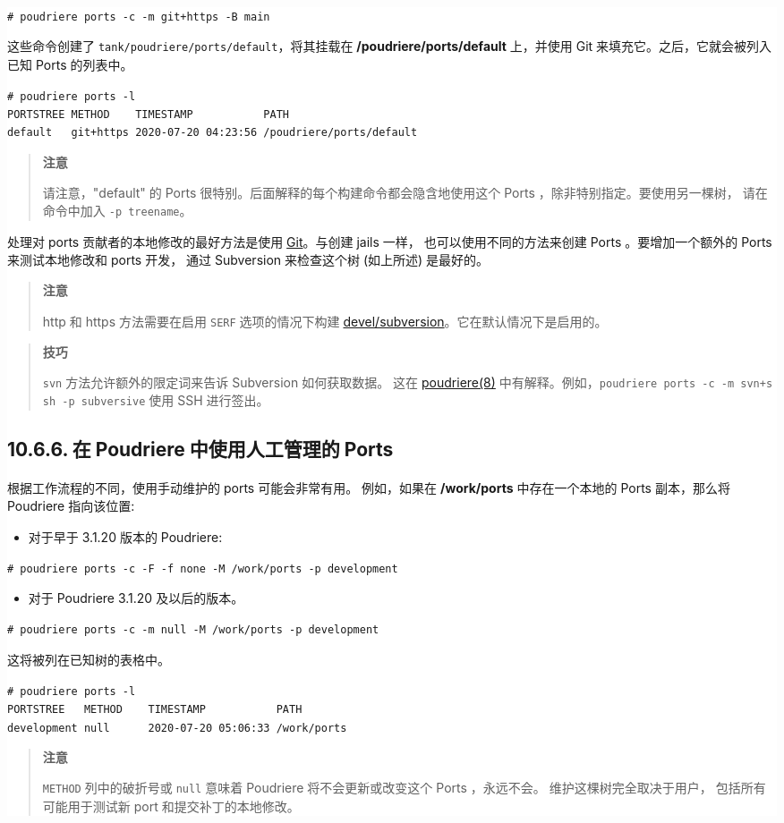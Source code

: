 ```shell
# poudriere ports -c -m git+https -B main
```

这些命令创建了 `tank/poudriere/ports/default`，将其挂载在 **/poudriere/ports/default** 上，并使用 Git 来填充它。之后，它就会被列入已知 Ports 的列表中。

```shell
# poudriere ports -l
PORTSTREE METHOD    TIMESTAMP           PATH
default   git+https 2020-07-20 04:23:56 /poudriere/ports/default
```

> **注意**
>
> 请注意，"default" 的 Ports 很特别。后面解释的每个构建命令都会隐含地使用这个 Ports ，除非特别指定。要使用另一棵树， 请在命令中加入 `-p treename`。

处理对 ports 贡献者的本地修改的最好方法是使用 [Git](https://docs.freebsd.org/en/books/handbook/mirrors/#git)。与创建 jails 一样， 也可以使用不同的方法来创建 Ports 。要增加一个额外的 Ports 来测试本地修改和 ports 开发， 通过 Subversion 来检查这个树 (如上所述) 是最好的。

> **注意**
>
> http 和 https 方法需要在启用 `SERF` 选项的情况下构建 [devel/subversion](https://cgit.freebsd.org/ports/tree/devel/subversion/pkg-descr)。它在默认情况下是启用的。

> **技巧**
>
> `svn` 方法允许额外的限定词来告诉 Subversion 如何获取数据。 这在 [poudriere(8)](https://www.freebsd.org/cgi/man.cgi?query=poudriere\&sektion=8\&format=html) 中有解释。例如，`poudriere ports -c -m svn+ssh -p subversive` 使用 SSH 进行签出。

## 10.6.6. 在 Poudriere 中使用人工管理的 Ports 

根据工作流程的不同，使用手动维护的 ports 可能会非常有用。 例如，如果在 **/work/ports** 中存在一个本地的 Ports 副本，那么将 Poudriere 指向该位置:

* 对于早于 3.1.20 版本的 Poudriere:

```shell
# poudriere ports -c -F -f none -M /work/ports -p development
```

* 对于 Poudriere 3.1.20 及以后的版本。

```shell
# poudriere ports -c -m null -M /work/ports -p development
```

这将被列在已知树的表格中。

```shell
# poudriere ports -l
PORTSTREE   METHOD    TIMESTAMP           PATH
development null      2020-07-20 05:06:33 /work/ports
```

> **注意**
>
> `METHOD` 列中的破折号或 `null` 意味着 Poudriere 将不会更新或改变这个 Ports ，永远不会。 维护这棵树完全取决于用户， 包括所有可能用于测试新 port 和提交补丁的本地修改。
